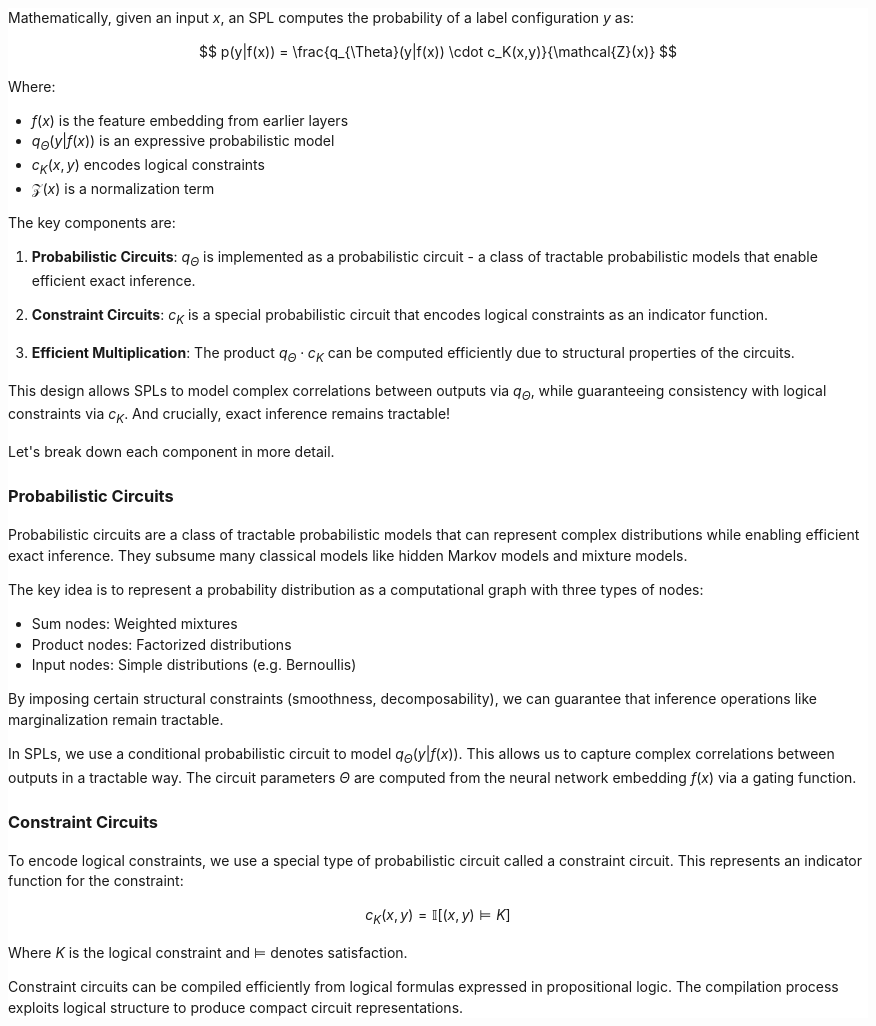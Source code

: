 Mathematically, given an input $x$, an SPL computes the probability of a label configuration $y$ as:

$$ p(y|f(x)) = \frac{q_{\Theta}(y|f(x)) \cdot c_K(x,y)}{\mathcal{Z}(x)} $$

Where:
- $f(x)$ is the feature embedding from earlier layers
- $q_{\Theta}(y|f(x))$ is an expressive probabilistic model  
- $c_K(x,y)$ encodes logical constraints
- $\mathcal{Z}(x)$ is a normalization term

The key components are:

1. **Probabilistic Circuits**: $q_{\Theta}$ is implemented as a probabilistic circuit - a class of tractable probabilistic models that enable efficient exact inference.

2. **Constraint Circuits**: $c_K$ is a special probabilistic circuit that encodes logical constraints as an indicator function.

3. **Efficient Multiplication**: The product $q_{\Theta} \cdot c_K$ can be computed efficiently due to structural properties of the circuits.

This design allows SPLs to model complex correlations between outputs via $q_{\Theta}$, while guaranteeing consistency with logical constraints via $c_K$. And crucially, exact inference remains tractable!

Let's break down each component in more detail.

### Probabilistic Circuits

Probabilistic circuits are a class of tractable probabilistic models that can represent complex distributions while enabling efficient exact inference. They subsume many classical models like hidden Markov models and mixture models.

The key idea is to represent a probability distribution as a computational graph with three types of nodes:

- Sum nodes: Weighted mixtures 
- Product nodes: Factorized distributions
- Input nodes: Simple distributions (e.g. Bernoullis)

By imposing certain structural constraints (smoothness, decomposability), we can guarantee that inference operations like marginalization remain tractable.

In SPLs, we use a conditional probabilistic circuit to model $q_{\Theta}(y|f(x))$. This allows us to capture complex correlations between outputs in a tractable way. The circuit parameters $\Theta$ are computed from the neural network embedding $f(x)$ via a gating function.

### Constraint Circuits  

To encode logical constraints, we use a special type of probabilistic circuit called a constraint circuit. This represents an indicator function for the constraint:

$$ c_K(x,y) = \mathbb{I}[(x,y) \models K] $$

Where $K$ is the logical constraint and $\models$ denotes satisfaction.

Constraint circuits can be compiled efficiently from logical formulas expressed in propositional logic. The compilation process exploits logical structure to produce compact circuit representations.
